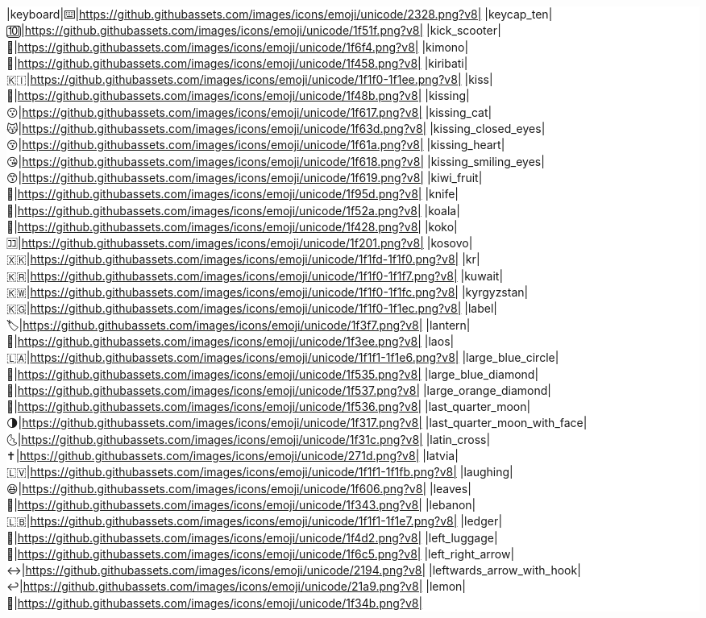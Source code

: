 |keyboard|:keyboard:|https://github.githubassets.com/images/icons/emoji/unicode/2328.png?v8|
|keycap_ten|:keycap_ten:|https://github.githubassets.com/images/icons/emoji/unicode/1f51f.png?v8|
|kick_scooter|:kick_scooter:|https://github.githubassets.com/images/icons/emoji/unicode/1f6f4.png?v8|
|kimono|:kimono:|https://github.githubassets.com/images/icons/emoji/unicode/1f458.png?v8|
|kiribati|:kiribati:|https://github.githubassets.com/images/icons/emoji/unicode/1f1f0-1f1ee.png?v8|
|kiss|:kiss:|https://github.githubassets.com/images/icons/emoji/unicode/1f48b.png?v8|
|kissing|:kissing:|https://github.githubassets.com/images/icons/emoji/unicode/1f617.png?v8|
|kissing_cat|:kissing_cat:|https://github.githubassets.com/images/icons/emoji/unicode/1f63d.png?v8|
|kissing_closed_eyes|:kissing_closed_eyes:|https://github.githubassets.com/images/icons/emoji/unicode/1f61a.png?v8|
|kissing_heart|:kissing_heart:|https://github.githubassets.com/images/icons/emoji/unicode/1f618.png?v8|
|kissing_smiling_eyes|:kissing_smiling_eyes:|https://github.githubassets.com/images/icons/emoji/unicode/1f619.png?v8|
|kiwi_fruit|:kiwi_fruit:|https://github.githubassets.com/images/icons/emoji/unicode/1f95d.png?v8|
|knife|:knife:|https://github.githubassets.com/images/icons/emoji/unicode/1f52a.png?v8|
|koala|:koala:|https://github.githubassets.com/images/icons/emoji/unicode/1f428.png?v8|
|koko|:koko:|https://github.githubassets.com/images/icons/emoji/unicode/1f201.png?v8|
|kosovo|:kosovo:|https://github.githubassets.com/images/icons/emoji/unicode/1f1fd-1f1f0.png?v8|
|kr|:kr:|https://github.githubassets.com/images/icons/emoji/unicode/1f1f0-1f1f7.png?v8|
|kuwait|:kuwait:|https://github.githubassets.com/images/icons/emoji/unicode/1f1f0-1f1fc.png?v8|
|kyrgyzstan|:kyrgyzstan:|https://github.githubassets.com/images/icons/emoji/unicode/1f1f0-1f1ec.png?v8|
|label|:label:|https://github.githubassets.com/images/icons/emoji/unicode/1f3f7.png?v8|
|lantern|:lantern:|https://github.githubassets.com/images/icons/emoji/unicode/1f3ee.png?v8|
|laos|:laos:|https://github.githubassets.com/images/icons/emoji/unicode/1f1f1-1f1e6.png?v8|
|large_blue_circle|:large_blue_circle:|https://github.githubassets.com/images/icons/emoji/unicode/1f535.png?v8|
|large_blue_diamond|:large_blue_diamond:|https://github.githubassets.com/images/icons/emoji/unicode/1f537.png?v8|
|large_orange_diamond|:large_orange_diamond:|https://github.githubassets.com/images/icons/emoji/unicode/1f536.png?v8|
|last_quarter_moon|:last_quarter_moon:|https://github.githubassets.com/images/icons/emoji/unicode/1f317.png?v8|
|last_quarter_moon_with_face|:last_quarter_moon_with_face:|https://github.githubassets.com/images/icons/emoji/unicode/1f31c.png?v8|
|latin_cross|:latin_cross:|https://github.githubassets.com/images/icons/emoji/unicode/271d.png?v8|
|latvia|:latvia:|https://github.githubassets.com/images/icons/emoji/unicode/1f1f1-1f1fb.png?v8|
|laughing|:laughing:|https://github.githubassets.com/images/icons/emoji/unicode/1f606.png?v8|
|leaves|:leaves:|https://github.githubassets.com/images/icons/emoji/unicode/1f343.png?v8|
|lebanon|:lebanon:|https://github.githubassets.com/images/icons/emoji/unicode/1f1f1-1f1e7.png?v8|
|ledger|:ledger:|https://github.githubassets.com/images/icons/emoji/unicode/1f4d2.png?v8|
|left_luggage|:left_luggage:|https://github.githubassets.com/images/icons/emoji/unicode/1f6c5.png?v8|
|left_right_arrow|:left_right_arrow:|https://github.githubassets.com/images/icons/emoji/unicode/2194.png?v8|
|leftwards_arrow_with_hook|:leftwards_arrow_with_hook:|https://github.githubassets.com/images/icons/emoji/unicode/21a9.png?v8|
|lemon|:lemon:|https://github.githubassets.com/images/icons/emoji/unicode/1f34b.png?v8|